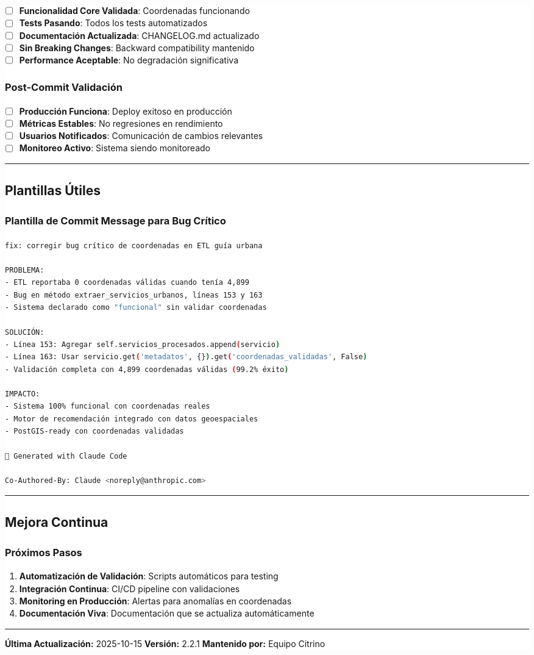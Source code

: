 - [ ] **Funcionalidad Core Validada**: Coordenadas funcionando
- [ ] **Tests Pasando**: Todos los tests automatizados
- [ ] **Documentación Actualizada**: CHANGELOG.md actualizado
- [ ] **Sin Breaking Changes**: Backward compatibility mantenido
- [ ] **Performance Aceptable**: No degradación significativa

### Post-Commit Validación

- [ ] **Producción Funciona**: Deploy exitoso en producción
- [ ] **Métricas Estables**: No regresiones en rendimiento
- [ ] **Usuarios Notificados**: Comunicación de cambios relevantes
- [ ] **Monitoreo Activo**: Sistema siendo monitoreado

---

##  Plantillas Útiles

### Plantilla de Commit Message para Bug Crítico

```bash
fix: corregir bug crítico de coordenadas en ETL guía urbana

PROBLEMA:
- ETL reportaba 0 coordenadas válidas cuando tenía 4,899
- Bug en método extraer_servicios_urbanos, líneas 153 y 163
- Sistema declarado como "funcional" sin validar coordenadas

SOLUCIÓN:
- Línea 153: Agregar self.servicios_procesados.append(servicio)
- Línea 163: Usar servicio.get('metadatos', {}).get('coordenadas_validadas', False)
- Validación completa con 4,899 coordenadas válidas (99.2% éxito)

IMPACTO:
- Sistema 100% funcional con coordenadas reales
- Motor de recomendación integrado con datos geoespaciales
- PostGIS-ready con coordenadas validadas

🤖 Generated with Claude Code

Co-Authored-By: Claude <noreply@anthropic.com>
```

---

##  Mejora Continua

### Próximos Pasos

1. **Automatización de Validación**: Scripts automáticos para testing
2. **Integración Continua**: CI/CD pipeline con validaciones
3. **Monitoring en Producción**: Alertas para anomalías en coordenadas
4. **Documentación Viva**: Documentación que se actualiza automáticamente

---

**Última Actualización:** 2025-10-15
**Versión:** 2.2.1
**Mantenido por:** Equipo Citrino